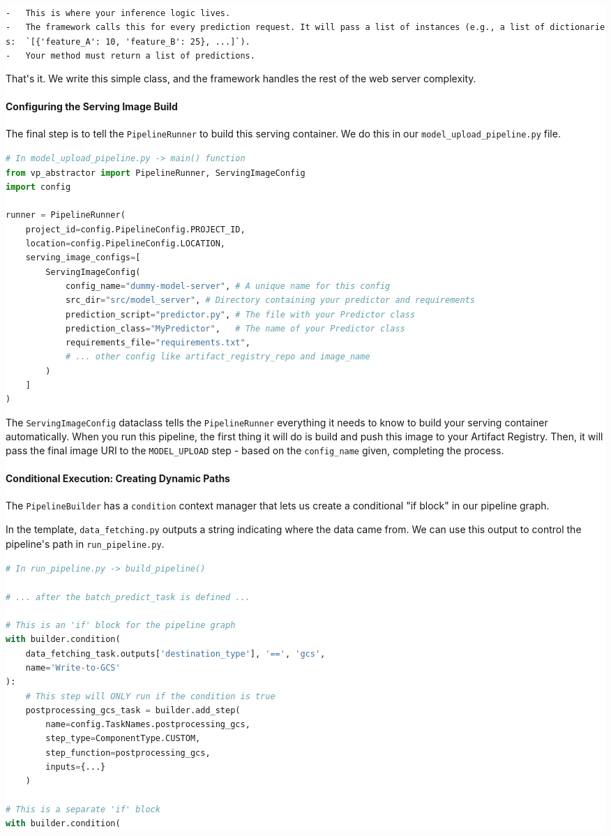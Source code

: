     -   This is where your inference logic lives.
    -   The framework calls this for every prediction request. It will pass a list of instances (e.g., a list of dictionaries:  `[{'feature_A': 10, 'feature_B': 25}, ...]`).
    -   Your method must return a list of predictions.

That's it. We write this simple class, and the framework handles the rest of the web server complexity.

#### Configuring the Serving Image Build

The final step is to tell the  `PipelineRunner`  to build this serving container. We do this in our  `model_upload_pipeline.py`  file.

```python
# In model_upload_pipeline.py -> main() function
from vp_abstractor import PipelineRunner, ServingImageConfig
import config

runner = PipelineRunner(
    project_id=config.PipelineConfig.PROJECT_ID,
    location=config.PipelineConfig.LOCATION,
    serving_image_configs=[
        ServingImageConfig(
            config_name="dummy-model-server", # A unique name for this config
            src_dir="src/model_server", # Directory containing your predictor and requirements
            prediction_script="predictor.py", # The file with your Predictor class
            prediction_class="MyPredictor",   # The name of your Predictor class
            requirements_file="requirements.txt",
            # ... other config like artifact_registry_repo and image_name
        )
    ]
)
```

The  `ServingImageConfig`  dataclass tells the  `PipelineRunner`  everything it needs to know to build your serving container automatically. When you run this pipeline, the first thing it will do is build and push this image to your Artifact Registry. Then, it will pass the final image URI to the  `MODEL_UPLOAD`  step - based on the `config_name` given, completing the process.

#### Conditional Execution: Creating Dynamic Paths

The  `PipelineBuilder`  has a  `condition`  context manager that lets us create a conditional "if block" in our pipeline graph.

In the template,  `data_fetching.py`  outputs a string indicating where the data came from. We can use this output to control the pipeline's path in  `run_pipeline.py`.

```python
# In run_pipeline.py -> build_pipeline()

# ... after the batch_predict_task is defined ...

# This is an 'if' block for the pipeline graph
with builder.condition(
    data_fetching_task.outputs['destination_type'], '==', 'gcs', 
    name='Write-to-GCS'
):
    # This step will ONLY run if the condition is true
    postprocessing_gcs_task = builder.add_step(
        name=config.TaskNames.postprocessing_gcs,
        step_type=ComponentType.CUSTOM,
        step_function=postprocessing_gcs,
        inputs={...}
    )

# This is a separate 'if' block
with builder.condition(
```